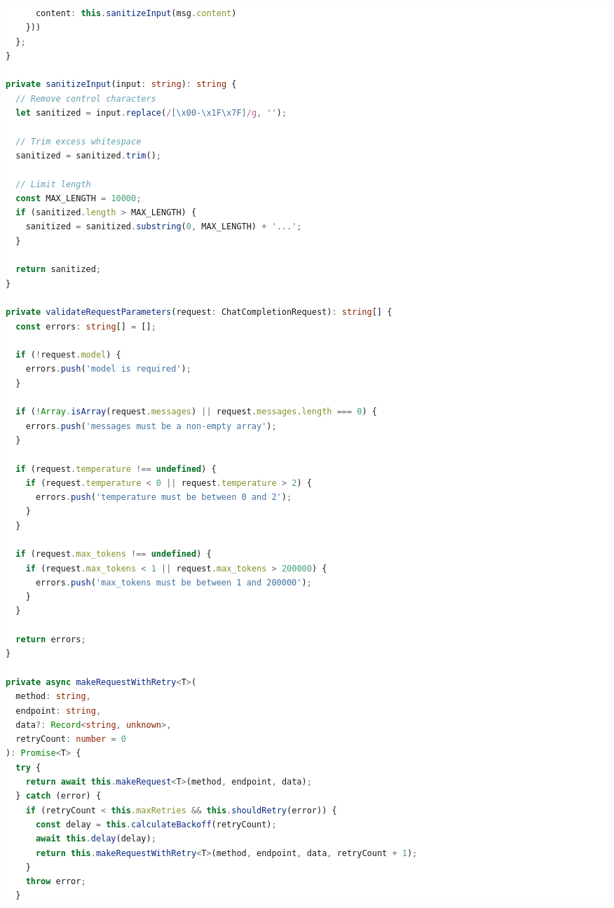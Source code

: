```typescript
      content: this.sanitizeInput(msg.content)
    }))
  };
}

private sanitizeInput(input: string): string {
  // Remove control characters
  let sanitized = input.replace(/[\x00-\x1F\x7F]/g, '');
  
  // Trim excess whitespace
  sanitized = sanitized.trim();
  
  // Limit length
  const MAX_LENGTH = 10000;
  if (sanitized.length > MAX_LENGTH) {
    sanitized = sanitized.substring(0, MAX_LENGTH) + '...';
  }
  
  return sanitized;
}

private validateRequestParameters(request: ChatCompletionRequest): string[] {
  const errors: string[] = [];

  if (!request.model) {
    errors.push('model is required');
  }

  if (!Array.isArray(request.messages) || request.messages.length === 0) {
    errors.push('messages must be a non-empty array');
  }

  if (request.temperature !== undefined) {
    if (request.temperature < 0 || request.temperature > 2) {
      errors.push('temperature must be between 0 and 2');
    }
  }

  if (request.max_tokens !== undefined) {
    if (request.max_tokens < 1 || request.max_tokens > 200000) {
      errors.push('max_tokens must be between 1 and 200000');
    }
  }

  return errors;
}

private async makeRequestWithRetry<T>(
  method: string,
  endpoint: string,
  data?: Record<string, unknown>,
  retryCount: number = 0
): Promise<T> {
  try {
    return await this.makeRequest<T>(method, endpoint, data);
  } catch (error) {
    if (retryCount < this.maxRetries && this.shouldRetry(error)) {
      const delay = this.calculateBackoff(retryCount);
      await this.delay(delay);
      return this.makeRequestWithRetry<T>(method, endpoint, data, retryCount + 1);
    }
    throw error;
  }
```